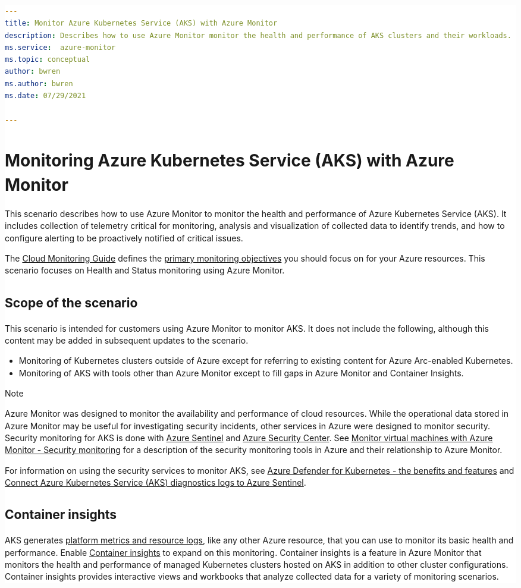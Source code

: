 ```yaml
---
title: Monitor Azure Kubernetes Service (AKS) with Azure Monitor
description: Describes how to use Azure Monitor monitor the health and performance of AKS clusters and their workloads.
ms.service:  azure-monitor
ms.topic: conceptual
author: bwren
ms.author: bwren
ms.date: 07/29/2021

---
```


# Monitoring Azure Kubernetes Service (AKS) with Azure Monitor
This scenario describes how to use Azure Monitor to monitor the health and performance of Azure Kubernetes Service (AKS). It includes collection of telemetry critical for monitoring, analysis and visualization of collected data to identify trends, and how to configure alerting to be proactively notified of critical issues.

The [Cloud Monitoring Guide](/azure/cloud-adoption-framework/manage/monitor/) defines the [primary monitoring objectives](/azure/cloud-adoption-framework/strategy/monitoring-strategy#formulate-monitoring-requirements) you should focus on for your Azure resources. This scenario focuses on Health and Status monitoring using Azure Monitor.

## Scope of the scenario
This scenario is intended for customers using Azure Monitor to monitor AKS. It does not include the following, although this content may be added in subsequent updates to the scenario.

- Monitoring of Kubernetes clusters outside of Azure except for referring to existing content for Azure Arc-enabled Kubernetes. 
- Monitoring of AKS with tools other than Azure Monitor except to fill gaps in Azure Monitor and Container Insights.

> [!NOTE]
> Azure Monitor was designed to monitor the availability and performance of cloud resources. While the operational data stored in Azure Monitor may be useful for investigating security incidents, other services in Azure were designed to monitor security. Security monitoring for AKS is done with [Azure Sentinel](../sentinel/overview.md) and [Azure Security Center](../security-center/security-center-introduction.md). See [Monitor virtual machines with Azure Monitor - Security monitoring](../azure-monitor/vm/monitor-virtual-machine-security.md) for a description of the security monitoring tools in Azure and their relationship to Azure Monitor.
>
> For information on using the security services to monitor AKS, see [Azure Defender for Kubernetes - the benefits and features](../security-center/defender-for-kubernetes-introduction.md) and  [Connect Azure Kubernetes Service (AKS) diagnostics logs to Azure Sentinel](../sentinel/data-connectors-reference.md#azure-kubernetes-service-aks).
## Container insights
AKS generates [platform metrics and resource logs](monitor-aks-reference.md), like any other Azure resource, that you can use to monitor its basic health and performance. Enable [Container insights](../azure-monitor/containers/container-insights-overview.md) to expand on this monitoring. Container insights is a feature in Azure Monitor that monitors the health and performance of managed Kubernetes clusters hosted on AKS in addition to other cluster configurations. Container insights provides interactive views and workbooks that analyze collected data for a variety of monitoring scenarios. 
